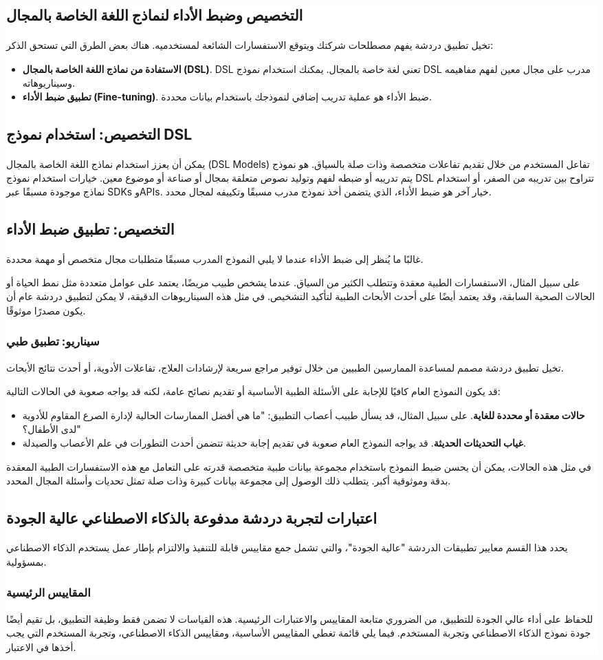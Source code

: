 ## التخصيص وضبط الأداء لنماذج اللغة الخاصة بالمجال

تخيل تطبيق دردشة يفهم مصطلحات شركتك ويتوقع الاستفسارات الشائعة لمستخدميه. هناك بعض الطرق التي تستحق الذكر:

- **الاستفادة من نماذج اللغة الخاصة بالمجال (DSL)**. DSL تعني لغة خاصة بالمجال. يمكنك استخدام نموذج DSL مدرب على مجال معين لفهم مفاهيمه وسيناريوهاته.
- **تطبيق ضبط الأداء (Fine-tuning)**. ضبط الأداء هو عملية تدريب إضافي لنموذجك باستخدام بيانات محددة.

## التخصيص: استخدام نموذج DSL

يمكن أن يعزز استخدام نماذج اللغة الخاصة بالمجال (DSL Models) تفاعل المستخدم من خلال تقديم تفاعلات متخصصة وذات صلة بالسياق. هو نموذج يتم تدريبه أو ضبطه لفهم وتوليد نصوص متعلقة بمجال أو صناعة أو موضوع معين. خيارات استخدام نموذج DSL تتراوح بين تدريبه من الصفر، أو استخدام نماذج موجودة مسبقًا عبر SDKs وAPIs. خيار آخر هو ضبط الأداء، الذي يتضمن أخذ نموذج مدرب مسبقًا وتكييفه لمجال محدد.

## التخصيص: تطبيق ضبط الأداء

غالبًا ما يُنظر إلى ضبط الأداء عندما لا يلبي النموذج المدرب مسبقًا متطلبات مجال متخصص أو مهمة محددة.

على سبيل المثال، الاستفسارات الطبية معقدة وتتطلب الكثير من السياق. عندما يشخص طبيب مريضًا، يعتمد على عوامل متعددة مثل نمط الحياة أو الحالات الصحية السابقة، وقد يعتمد أيضًا على أحدث الأبحاث الطبية لتأكيد التشخيص. في مثل هذه السيناريوهات الدقيقة، لا يمكن لتطبيق دردشة عام أن يكون مصدرًا موثوقًا.

### سيناريو: تطبيق طبي

تخيل تطبيق دردشة مصمم لمساعدة الممارسين الطبيين من خلال توفير مراجع سريعة لإرشادات العلاج، تفاعلات الأدوية، أو أحدث نتائج الأبحاث.

قد يكون النموذج العام كافيًا للإجابة على الأسئلة الطبية الأساسية أو تقديم نصائح عامة، لكنه قد يواجه صعوبة في الحالات التالية:

- **حالات معقدة أو محددة للغاية**. على سبيل المثال، قد يسأل طبيب أعصاب التطبيق: "ما هي أفضل الممارسات الحالية لإدارة الصرع المقاوم للأدوية لدى الأطفال؟"
- **غياب التحديثات الحديثة**. قد يواجه النموذج العام صعوبة في تقديم إجابة حديثة تتضمن أحدث التطورات في علم الأعصاب والصيدلة.

في مثل هذه الحالات، يمكن أن يحسن ضبط النموذج باستخدام مجموعة بيانات طبية متخصصة قدرته على التعامل مع هذه الاستفسارات الطبية المعقدة بدقة وموثوقية أكبر. يتطلب ذلك الوصول إلى مجموعة بيانات كبيرة وذات صلة تمثل تحديات وأسئلة المجال المحدد.

## اعتبارات لتجربة دردشة مدفوعة بالذكاء الاصطناعي عالية الجودة

يحدد هذا القسم معايير تطبيقات الدردشة "عالية الجودة"، والتي تشمل جمع مقاييس قابلة للتنفيذ والالتزام بإطار عمل يستخدم الذكاء الاصطناعي بمسؤولية.

### المقاييس الرئيسية

للحفاظ على أداء عالي الجودة للتطبيق، من الضروري متابعة المقاييس والاعتبارات الرئيسية. هذه القياسات لا تضمن فقط وظيفة التطبيق، بل تقيم أيضًا جودة نموذج الذكاء الاصطناعي وتجربة المستخدم. فيما يلي قائمة تغطي المقاييس الأساسية، ومقاييس الذكاء الاصطناعي، وتجربة المستخدم التي يجب أخذها في الاعتبار.
